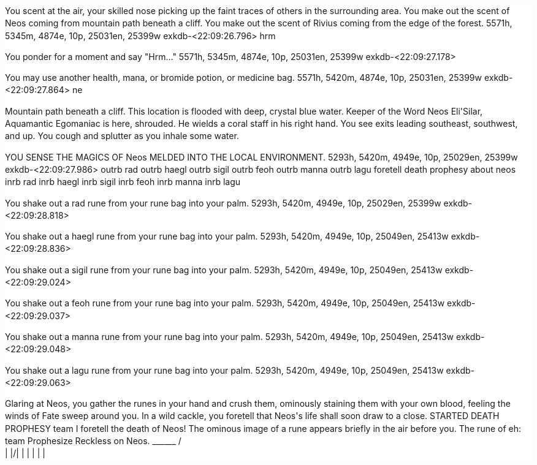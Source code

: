 You scent at the air, your skilled nose picking up the faint traces of others in the surrounding area.
You make out the scent of Neos coming from mountain path beneath a cliff.
You make out the scent of Rivius coming from the edge of the forest.
5571h, 5345m, 4874e, 10p, 25031en, 25399w exkdb-<22:09:26.796>
hrm

You ponder for a moment and say "Hrm..."
5571h, 5345m, 4874e, 10p, 25031en, 25399w exkdb-<22:09:27.178>

You may use another health, mana, or bromide potion, or medicine bag.
5571h, 5420m, 4874e, 10p, 25031en, 25399w exkdb-<22:09:27.864>
ne

Mountain path beneath a cliff.
This location is flooded with deep, crystal blue water. Keeper of the Word Neos Eli'Silar, Aquamantic Egomaniac is here, shrouded. He wields a coral staff in his right hand.
You see exits leading southeast, southwest, and up.
You cough and splutter as you inhale some water.

YOU SENSE THE MAGICS OF Neos MELDED INTO THE LOCAL ENVIRONMENT.
5293h, 5420m, 4949e, 10p, 25029en, 25399w exkdb-<22:09:27.986>
outrb rad
outrb haegl
outrb sigil
outrb feoh
outrb manna
outrb lagu
foretell death prophesy about neos
inrb rad
inrb haegl
inrb sigil
inrb feoh
inrb manna
inrb lagu

You shake out a rad rune from your rune bag into your palm.
5293h, 5420m, 4949e, 10p, 25029en, 25399w exkdb-<22:09:28.818>

You shake out a haegl rune from your rune bag into your palm.
5293h, 5420m, 4949e, 10p, 25049en, 25413w exkdb-<22:09:28.836>

You shake out a sigil rune from your rune bag into your palm.
5293h, 5420m, 4949e, 10p, 25049en, 25413w exkdb-<22:09:29.024>

You shake out a feoh rune from your rune bag into your palm.
5293h, 5420m, 4949e, 10p, 25049en, 25413w exkdb-<22:09:29.037>

You shake out a manna rune from your rune bag into your palm.
5293h, 5420m, 4949e, 10p, 25049en, 25413w exkdb-<22:09:29.048>

You shake out a lagu rune from your rune bag into your palm.
5293h, 5420m, 4949e, 10p, 25049en, 25413w exkdb-<22:09:29.063>

Glaring at Neos, you gather the runes in your hand and crush them, ominously staining them with your own blood, feeling the winds of Fate sweep around you. In a wild cackle, you foretell that Neos's life shall soon draw to a close.
STARTED DEATH PROPHESY
team I foretell the death of Neos!
The ominous image of a rune appears briefly in the air before you.
The rune of eh:
team Prophesize Reckless on Neos.
     ______
    /      \
   |  |\/|  |
   |  |  |  |